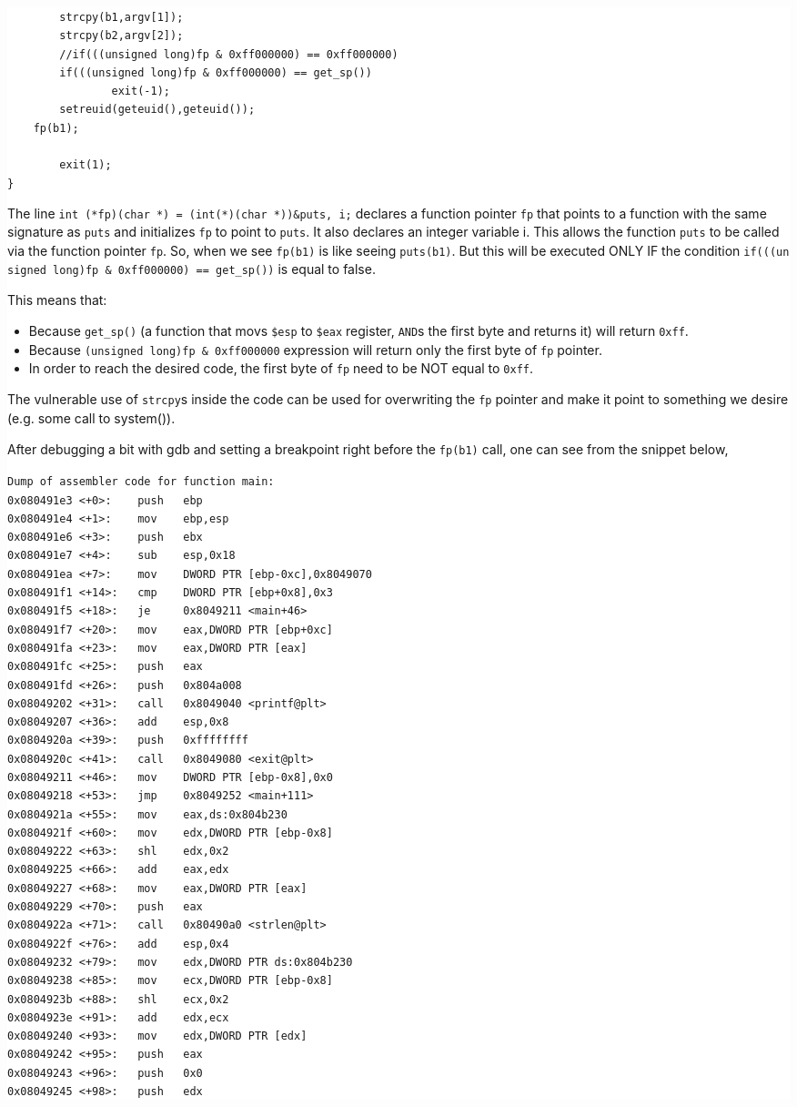             strcpy(b1,argv[1]);
            strcpy(b2,argv[2]);
            //if(((unsigned long)fp & 0xff000000) == 0xff000000)
            if(((unsigned long)fp & 0xff000000) == get_sp())
                    exit(-1);
            setreuid(geteuid(),geteuid());
        fp(b1);

            exit(1);
    }

The line `int (*fp)(char *) = (int(*)(char *))&puts, i;` declares a function pointer 
`fp` that points to a function with the same signature as `puts` and initializes `fp` 
to point to `puts`. It also declares an integer variable i. This allows the function 
`puts` to be called via the function pointer `fp`.
So, when we see `fp(b1)` is like seeing `puts(b1)`.
But this will be executed ONLY IF the condition `if(((unsigned long)fp & 0xff000000) == get_sp())`
is equal to false. 

This means that: 
* Because `get_sp()` (a function that movs `$esp` to `$eax` register, `AND`s the first 
byte and returns it)  will return `0xff`.
* Because `(unsigned long)fp & 0xff000000` expression will return only the first byte 
of `fp` pointer.
* In order to reach the desired code, the first byte of `fp` need to be NOT equal to `0xff`.

The vulnerable use of `strcpy`s inside the code can be used for overwriting the `fp` pointer
and make it point to something we desire (e.g. some call to system()).

After debugging a bit with gdb and setting a breakpoint right before the `fp(b1)` call, one 
can see from the snippet below, 

    Dump of assembler code for function main:
    0x080491e3 <+0>:	push   ebp
    0x080491e4 <+1>:	mov    ebp,esp
    0x080491e6 <+3>:	push   ebx
    0x080491e7 <+4>:	sub    esp,0x18
    0x080491ea <+7>:	mov    DWORD PTR [ebp-0xc],0x8049070
    0x080491f1 <+14>:	cmp    DWORD PTR [ebp+0x8],0x3
    0x080491f5 <+18>:	je     0x8049211 <main+46>
    0x080491f7 <+20>:	mov    eax,DWORD PTR [ebp+0xc]
    0x080491fa <+23>:	mov    eax,DWORD PTR [eax]
    0x080491fc <+25>:	push   eax
    0x080491fd <+26>:	push   0x804a008
    0x08049202 <+31>:	call   0x8049040 <printf@plt>
    0x08049207 <+36>:	add    esp,0x8
    0x0804920a <+39>:	push   0xffffffff
    0x0804920c <+41>:	call   0x8049080 <exit@plt>
    0x08049211 <+46>:	mov    DWORD PTR [ebp-0x8],0x0
    0x08049218 <+53>:	jmp    0x8049252 <main+111>
    0x0804921a <+55>:	mov    eax,ds:0x804b230
    0x0804921f <+60>:	mov    edx,DWORD PTR [ebp-0x8]
    0x08049222 <+63>:	shl    edx,0x2
    0x08049225 <+66>:	add    eax,edx
    0x08049227 <+68>:	mov    eax,DWORD PTR [eax]
    0x08049229 <+70>:	push   eax
    0x0804922a <+71>:	call   0x80490a0 <strlen@plt>
    0x0804922f <+76>:	add    esp,0x4
    0x08049232 <+79>:	mov    edx,DWORD PTR ds:0x804b230
    0x08049238 <+85>:	mov    ecx,DWORD PTR [ebp-0x8]
    0x0804923b <+88>:	shl    ecx,0x2
    0x0804923e <+91>:	add    edx,ecx
    0x08049240 <+93>:	mov    edx,DWORD PTR [edx]
    0x08049242 <+95>:	push   eax
    0x08049243 <+96>:	push   0x0
    0x08049245 <+98>:	push   edx

[REF_1]: http://shell-storm.org/shellcode/files/shellcode-607.html
[REF_2]: https://security.stackexchange.com/questions/184842/shellcode-does-not-execute-as-the-owner
[REF_3]: https://nicolagatta.blogspot.com/2019/05/overthewireorg-narnia-level-2-writeup.html